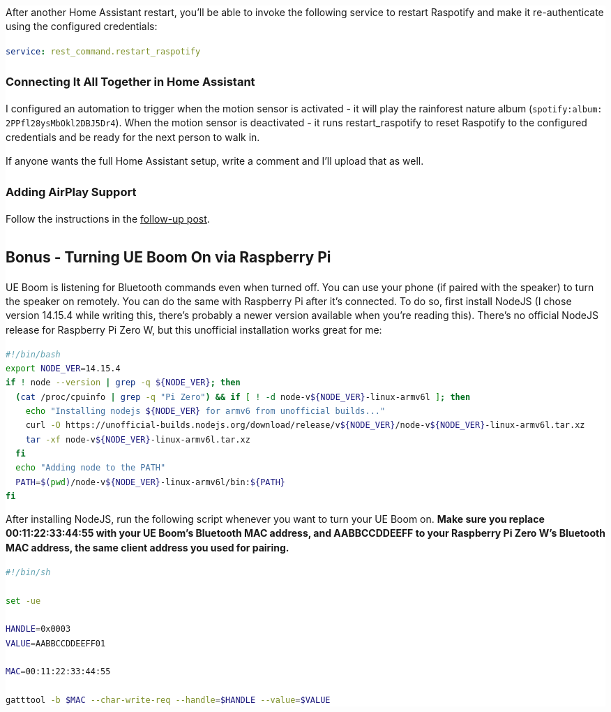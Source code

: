 After another Home Assistant restart, you’ll be able to invoke the following service to restart Raspotify and make it re-authenticate using the configured credentials:

```yaml
service: rest_command.restart_raspotify
```

### Connecting It All Together in Home Assistant

I configured an automation to trigger when the motion sensor is activated - it will play the rainforest nature album (`spotify:album:2PPfl28ysMbOkl2DBJ5Dr4`). When the motion sensor is deactivated - it runs restart\_raspotify to reset Raspotify to the configured credentials and be ready for the next person to walk in.

If anyone wants the full Home Assistant setup, write a comment and I’ll upload that as well.

### Adding AirPlay Support

Follow the instructions in the [follow-up post](https://lewin.co.il/bathroom-smart-speaker-part-2-airplay-to-bluetooth-speaker-via-raspberry-pi/).

## Bonus - Turning UE Boom On via Raspberry Pi

UE Boom is listening for Bluetooth commands even when turned off. You can use your phone (if paired with the speaker) to turn the speaker on remotely. You can do the same with Raspberry Pi after it’s connected. To do so, first install NodeJS (I chose version 14.15.4 while writing this, there’s probably a newer version available when you’re reading this). There’s no official NodeJS release for Raspberry Pi Zero W, but this unofficial installation works great for me:

```bash
#!/bin/bash
export NODE_VER=14.15.4
if ! node --version | grep -q ${NODE_VER}; then
  (cat /proc/cpuinfo | grep -q "Pi Zero") && if [ ! -d node-v${NODE_VER}-linux-armv6l ]; then
    echo "Installing nodejs ${NODE_VER} for armv6 from unofficial builds..."
    curl -O https://unofficial-builds.nodejs.org/download/release/v${NODE_VER}/node-v${NODE_VER}-linux-armv6l.tar.xz
    tar -xf node-v${NODE_VER}-linux-armv6l.tar.xz
  fi
  echo "Adding node to the PATH"
  PATH=$(pwd)/node-v${NODE_VER}-linux-armv6l/bin:${PATH}
fi
```

After installing NodeJS, run the following script whenever you want to turn your UE Boom on. **Make sure you replace 00:11:22:33:44:55 with your UE Boom’s Bluetooth MAC address, and AABBCCDDEEFF to your Raspberry Pi Zero W’s Bluetooth MAC address, the same client address you used for pairing.**

```bash
#!/bin/sh

set -ue

HANDLE=0x0003
VALUE=AABBCCDDEEFF01

MAC=00:11:22:33:44:55

gatttool -b $MAC --char-write-req --handle=$HANDLE --value=$VALUE
```
